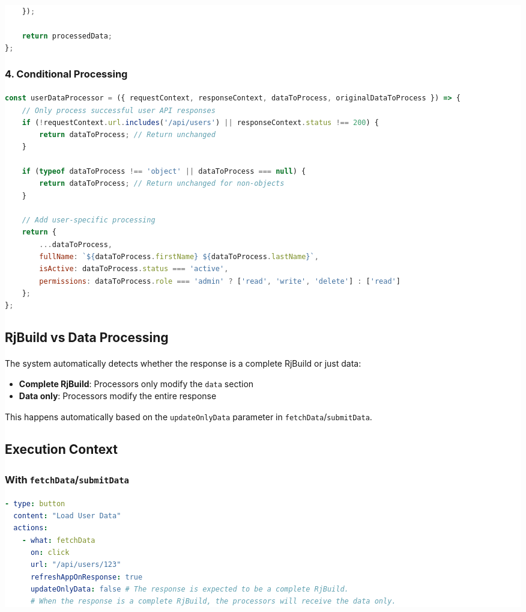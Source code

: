 ```javascript
    });
    
    return processedData;
};
```

### 4. Conditional Processing

```javascript
const userDataProcessor = ({ requestContext, responseContext, dataToProcess, originalDataToProcess }) => {
    // Only process successful user API responses
    if (!requestContext.url.includes('/api/users') || responseContext.status !== 200) {
        return dataToProcess; // Return unchanged
    }
    
    if (typeof dataToProcess !== 'object' || dataToProcess === null) {
        return dataToProcess; // Return unchanged for non-objects
    }
    
    // Add user-specific processing
    return {
        ...dataToProcess,
        fullName: `${dataToProcess.firstName} ${dataToProcess.lastName}`,
        isActive: dataToProcess.status === 'active',
        permissions: dataToProcess.role === 'admin' ? ['read', 'write', 'delete'] : ['read']
    };
};
```

## RjBuild vs Data Processing

The system automatically detects whether the response is a complete RjBuild or just data:

- **Complete RjBuild**: Processors only modify the `data` section
- **Data only**: Processors modify the entire response

This happens automatically based on the `updateOnlyData` parameter in `fetchData`/`submitData`.

## Execution Context

### With `fetchData`/`submitData`
```yaml
- type: button
  content: "Load User Data"
  actions:
    - what: fetchData
      on: click
      url: "/api/users/123"
      refreshAppOnResponse: true
      updateOnlyData: false # The response is expected to be a complete RjBuild.
      # When the response is a complete RjBuild, the processors will receive the data only.
```
